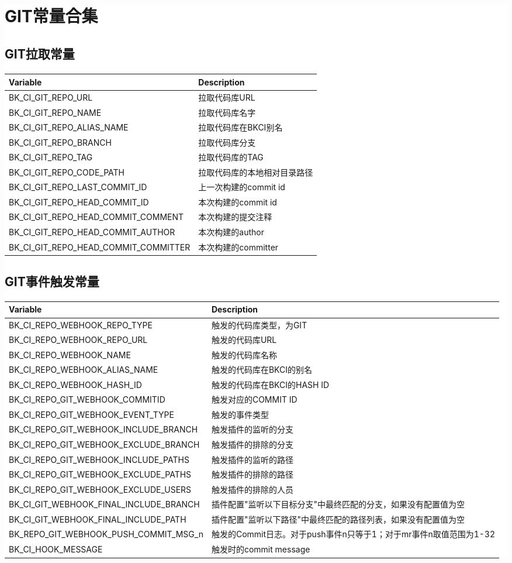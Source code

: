 # GIT常量合集

## GIT拉取常量

| Variable   | Description |
| :--- | :--- |
| BK_CI_GIT_REPO_URL | 拉取代码库URL |
| BK_CI_GIT_REPO_NAME | 拉取代码库名字 |
| BK_CI_GIT_REPO_ALIAS_NAME | 拉取代码库在BKCI别名 |
| BK_CI_GIT_REPO_BRANCH | 拉取代码库分支 |
| BK_CI_GIT_REPO_TAG | 拉取代码库的TAG |
| BK_CI_GIT_REPO_CODE_PATH | 拉取代码库的本地相对目录路径 |
| BK_CI_GIT_REPO_LAST_COMMIT_ID | 上一次构建的commit id |
| BK_CI_GIT_REPO_HEAD_COMMIT_ID | 本次构建的commit id |
| BK_CI_GIT_REPO_HEAD_COMMIT_COMMENT | 本次构建的提交注释 |
| BK_CI_GIT_REPO_HEAD_COMMIT_AUTHOR | 本次构建的author |
| BK_CI_GIT_REPO_HEAD_COMMIT_COMMITTER | 本次构建的committer |


## GIT事件触发常量

| Variable   | Description |
| :--- | :--- |
| BK_CI_REPO_WEBHOOK_REPO_TYPE | 触发的代码库类型，为GIT |
| BK_CI_REPO_WEBHOOK_REPO_URL | 触发的代码库URL |
| BK_CI_REPO_WEBHOOK_NAME | 触发的代码库名称 |
| BK_CI_REPO_WEBHOOK_ALIAS_NAME | 触发的代码库在BKCI的别名 |
| BK_CI_REPO_WEBHOOK_HASH_ID | 触发的代码库在BKCI的HASH ID |
| BK_CI_REPO_GIT_WEBHOOK_COMMITID | 触发对应的COMMIT ID |
| BK_CI_REPO_GIT_WEBHOOK_EVENT_TYPE | 触发的事件类型 |
| BK_CI_REPO_GIT_WEBHOOK_INCLUDE_BRANCH | 触发插件的监听的分支 |
| BK_CI_REPO_GIT_WEBHOOK_EXCLUDE_BRANCH | 触发插件的排除的分支 |
| BK_CI_REPO_GIT_WEBHOOK_INCLUDE_PATHS | 触发插件的监听的路径 |
| BK_CI_REPO_GIT_WEBHOOK_EXCLUDE_PATHS | 触发插件的排除的路径 |
| BK_CI_REPO_GIT_WEBHOOK_EXCLUDE_USERS | 触发插件的排除的人员 |
| BK_CI_GIT_WEBHOOK_FINAL_INCLUDE_BRANCH| 插件配置"监听以下目标分支"中最终匹配的分支，如果没有配置值为空 |
| BK_CI_GIT_WEBHOOK_FINAL_INCLUDE_PATH | 插件配置"监听以下路径"中最终匹配的路径列表，如果没有配置值为空 |
| BK_REPO_GIT_WEBHOOK_PUSH_COMMIT_MSG_n | 触发的Commit日志。对于push事件n只等于1；对于mr事件n取值范围为1-32 |
| BK_CI_HOOK_MESSAGE | 	触发时的commit message |
